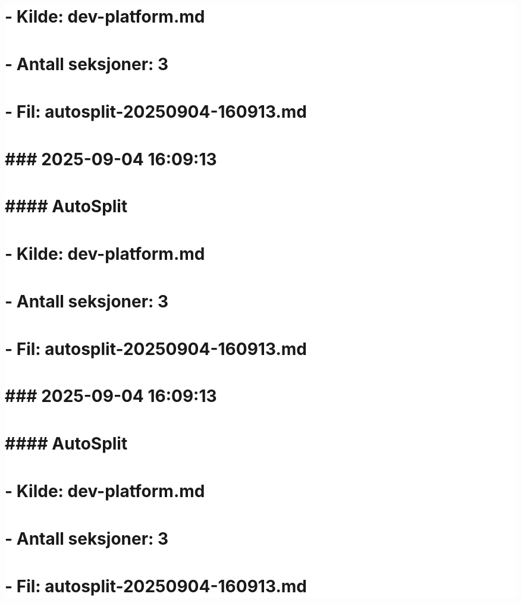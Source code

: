 # \- Kilde: dev-platform.md

# \- Antall seksjoner: 3

# \- Fil: autosplit-20250904-160913.md

#

#

#

#

# \### 2025-09-04 16:09:13

# \#### AutoSplit

# \- Kilde: dev-platform.md

# \- Antall seksjoner: 3

# \- Fil: autosplit-20250904-160913.md

#

#

#

#

# \### 2025-09-04 16:09:13

# \#### AutoSplit

# \- Kilde: dev-platform.md

# \- Antall seksjoner: 3

# \- Fil: autosplit-20250904-160913.md
